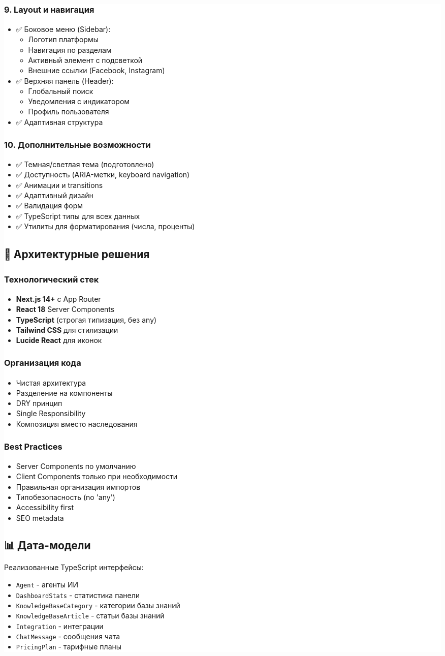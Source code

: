 ### 9. Layout и навигация
- ✅ Боковое меню (Sidebar):
  - Логотип платформы
  - Навигация по разделам
  - Активный элемент с подсветкой
  - Внешние ссылки (Facebook, Instagram)
- ✅ Верхняя панель (Header):
  - Глобальный поиск
  - Уведомления с индикатором
  - Профиль пользователя
- ✅ Адаптивная структура

### 10. Дополнительные возможности
- ✅ Темная/светлая тема (подготовлено)
- ✅ Доступность (ARIA-метки, keyboard navigation)
- ✅ Анимации и transitions
- ✅ Адаптивный дизайн
- ✅ Валидация форм
- ✅ TypeScript типы для всех данных
- ✅ Утилиты для форматирования (числа, проценты)

## 🎯 Архитектурные решения

### Технологический стек
- **Next.js 14+** с App Router
- **React 18** Server Components
- **TypeScript** (строгая типизация, без any)
- **Tailwind CSS** для стилизации
- **Lucide React** для иконок

### Организация кода
- Чистая архитектура
- Разделение на компоненты
- DRY принцип
- Single Responsibility
- Композиция вместо наследования

### Best Practices
- Server Components по умолчанию
- Client Components только при необходимости
- Правильная организация импортов
- Типобезопасность (no 'any')
- Accessibility first
- SEO metadata

## 📊 Дата-модели

Реализованные TypeScript интерфейсы:
- `Agent` - агенты ИИ
- `DashboardStats` - статистика панели
- `KnowledgeBaseCategory` - категории базы знаний
- `KnowledgeBaseArticle` - статьи базы знаний
- `Integration` - интеграции
- `ChatMessage` - сообщения чата
- `PricingPlan` - тарифные планы
